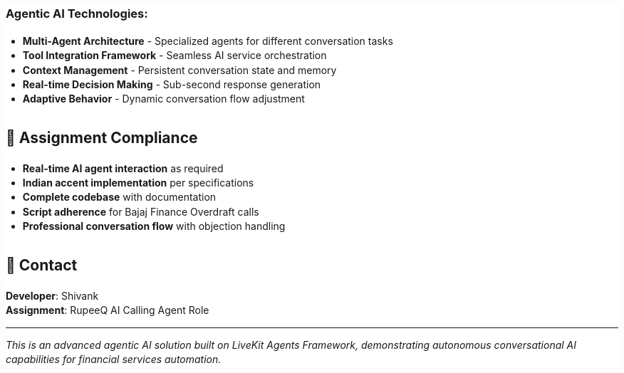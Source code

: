 ### Agentic AI Technologies:
- **Multi-Agent Architecture** - Specialized agents for different conversation tasks
- **Tool Integration Framework** - Seamless AI service orchestration
- **Context Management** - Persistent conversation state and memory
- **Real-time Decision Making** - Sub-second response generation
- **Adaptive Behavior** - Dynamic conversation flow adjustment

## 📝 Assignment Compliance
-  **Real-time AI agent interaction** as required
-  **Indian accent implementation** per specifications
-  **Complete codebase** with documentation
-  **Script adherence** for Bajaj Finance Overdraft calls
-  **Professional conversation flow** with objection handling

## 🤝 Contact
**Developer**: Shivank  
**Assignment**: RupeeQ AI Calling Agent Role  


---
*This is an advanced agentic AI solution built on LiveKit Agents Framework, demonstrating autonomous conversational AI capabilities for financial services automation.*